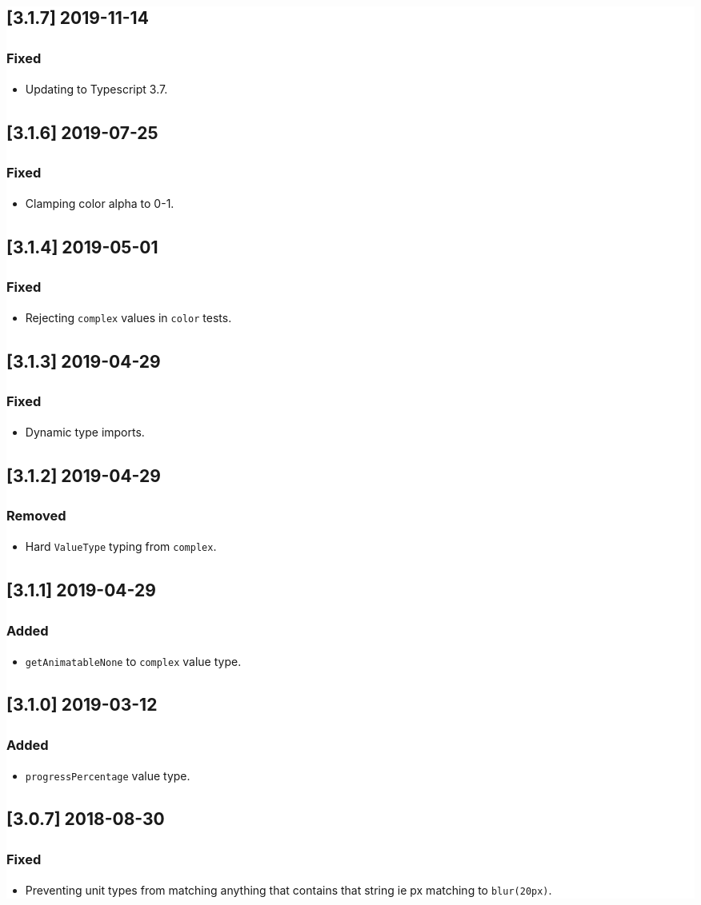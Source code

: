 ## [3.1.7] 2019-11-14

### Fixed

- Updating to Typescript 3.7.

## [3.1.6] 2019-07-25

### Fixed

- Clamping color alpha to 0-1.

## [3.1.4] 2019-05-01

### Fixed

- Rejecting `complex` values in `color` tests.

## [3.1.3] 2019-04-29

### Fixed

- Dynamic type imports.

## [3.1.2] 2019-04-29

### Removed

- Hard `ValueType` typing from `complex`.

## [3.1.1] 2019-04-29

### Added

- `getAnimatableNone` to `complex` value type.

## [3.1.0] 2019-03-12

### Added

- `progressPercentage` value type.

## [3.0.7] 2018-08-30

### Fixed

- Preventing unit types from matching anything that contains that string ie px matching to `blur(20px)`.
